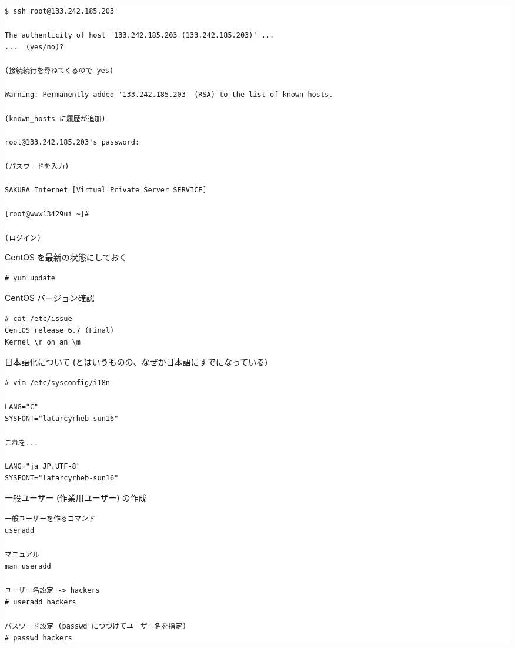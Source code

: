     $ ssh root@133.242.185.203

    The authenticity of host '133.242.185.203 (133.242.185.203)' ...
    ...  (yes/no)?

    (接続続行を尋ねてくるので yes)

    Warning: Permanently added '133.242.185.203' (RSA) to the list of known hosts.

    (known_hosts に履歴が追加)

    root@133.242.185.203's password:

    (パスワードを入力)

    SAKURA Internet [Virtual Private Server SERVICE]

    [root@www13429ui ~]#

    (ログイン)

CentOS を最新の状態にしておく

    # yum update

CentOS バージョン確認

    # cat /etc/issue
    CentOS release 6.7 (Final)
    Kernel \r on an \m

日本語化について (とはいうものの、なぜか日本語にすでになっている)

    # vim /etc/sysconfig/i18n

    LANG="C"
    SYSFONT="latarcyrheb-sun16"

    これを...

    LANG="ja_JP.UTF-8"
    SYSFONT="latarcyrheb-sun16"

一般ユーザー (作業用ユーザー) の作成

    一般ユーザーを作るコマンド
    useradd

    マニュアル
    man useradd

    ユーザー名設定 -> hackers
    # useradd hackers

    パスワード設定 (passwd につづけてユーザー名を指定)
    # passwd hackers
